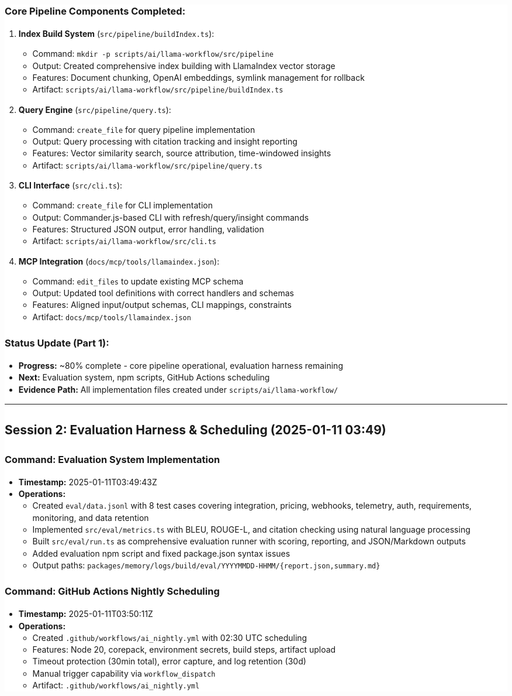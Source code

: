 ### Core Pipeline Components Completed:
1. **Index Build System** (`src/pipeline/buildIndex.ts`):
   - Command: `mkdir -p scripts/ai/llama-workflow/src/pipeline`
   - Output: Created comprehensive index building with LlamaIndex vector storage
   - Features: Document chunking, OpenAI embeddings, symlink management for rollback
   - Artifact: `scripts/ai/llama-workflow/src/pipeline/buildIndex.ts`

2. **Query Engine** (`src/pipeline/query.ts`):
   - Command: `create_file` for query pipeline implementation
   - Output: Query processing with citation tracking and insight reporting
   - Features: Vector similarity search, source attribution, time-windowed insights
   - Artifact: `scripts/ai/llama-workflow/src/pipeline/query.ts`

3. **CLI Interface** (`src/cli.ts`):
   - Command: `create_file` for CLI implementation
   - Output: Commander.js-based CLI with refresh/query/insight commands
   - Features: Structured JSON output, error handling, validation
   - Artifact: `scripts/ai/llama-workflow/src/cli.ts`

4. **MCP Integration** (`docs/mcp/tools/llamaindex.json`):
   - Command: `edit_files` to update existing MCP schema
   - Output: Updated tool definitions with correct handlers and schemas
   - Features: Aligned input/output schemas, CLI mappings, constraints
   - Artifact: `docs/mcp/tools/llamaindex.json`

### Status Update (Part 1):
- **Progress:** ~80% complete - core pipeline operational, evaluation harness remaining
- **Next:** Evaluation system, npm scripts, GitHub Actions scheduling
- **Evidence Path:** All implementation files created under `scripts/ai/llama-workflow/`

---

## Session 2: Evaluation Harness & Scheduling (2025-01-11 03:49)

### Command: Evaluation System Implementation
- **Timestamp:** 2025-01-11T03:49:43Z
- **Operations:**
  - Created `eval/data.jsonl` with 8 test cases covering integration, pricing, webhooks, telemetry, auth, requirements, monitoring, and data retention
  - Implemented `src/eval/metrics.ts` with BLEU, ROUGE-L, and citation checking using natural language processing
  - Built `src/eval/run.ts` as comprehensive evaluation runner with scoring, reporting, and JSON/Markdown outputs
  - Added evaluation npm script and fixed package.json syntax issues
  - Output paths: `packages/memory/logs/build/eval/YYYYMMDD-HHMM/{report.json,summary.md}`

### Command: GitHub Actions Nightly Scheduling
- **Timestamp:** 2025-01-11T03:50:11Z
- **Operations:**
  - Created `.github/workflows/ai_nightly.yml` with 02:30 UTC scheduling
  - Features: Node 20, corepack, environment secrets, build steps, artifact upload
  - Timeout protection (30min total), error capture, and log retention (30d)
  - Manual trigger capability via `workflow_dispatch`
  - Artifact: `.github/workflows/ai_nightly.yml`
